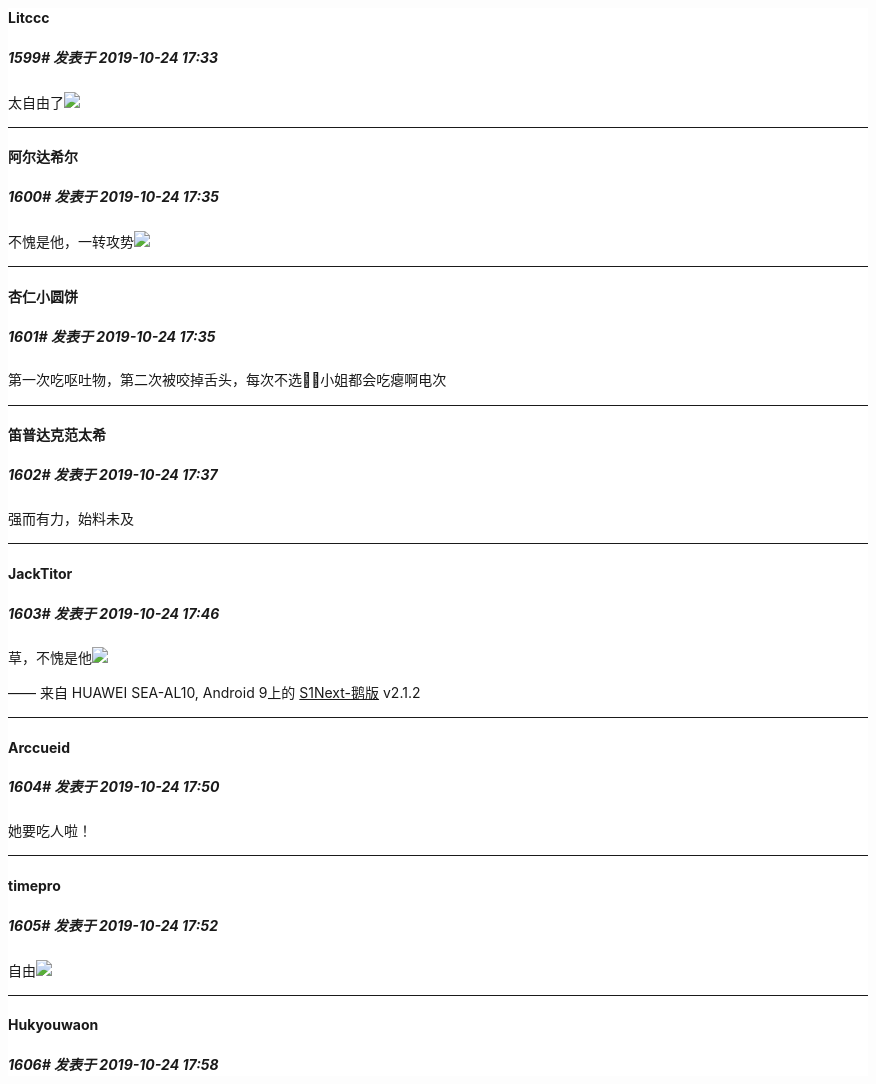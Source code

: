 ####  Litccc  
##### 1599#       发表于 2019-10-24 17:33

太自由了<img src="https://static.saraba1st.com/image/smiley/face2017/066.png" referrerpolicy="no-referrer">

*****

####  阿尔达希尔  
##### 1600#       发表于 2019-10-24 17:35

不愧是他，一转攻势<img src="https://static.saraba1st.com/image/smiley/face2017/067.png" referrerpolicy="no-referrer">

*****

####  杏仁小圆饼  
##### 1601#       发表于 2019-10-24 17:35

第一次吃呕吐物，第二次被咬掉舌头，每次不选🐴🏇小姐都会吃瘪啊电次

*****

####  笛普达克范太希  
##### 1602#       发表于 2019-10-24 17:37

强而有力，始料未及

*****

####  JackTitor  
##### 1603#       发表于 2019-10-24 17:46

草，不愧是他<img src="https://static.saraba1st.com/image/smiley/face2017/067.png" referrerpolicy="no-referrer">

—— 来自 HUAWEI SEA-AL10, Android 9上的 [S1Next-鹅版](https://github.com/ykrank/S1-Next/releases) v2.1.2

*****

####  Arccueid  
##### 1604#       发表于 2019-10-24 17:50

她要吃人啦！

*****

####  timepro  
##### 1605#       发表于 2019-10-24 17:52

自由<img src="https://static.saraba1st.com/image/smiley/face2017/073.png" referrerpolicy="no-referrer">

*****

####  Hukyouwaon  
##### 1606#       发表于 2019-10-24 17:58
